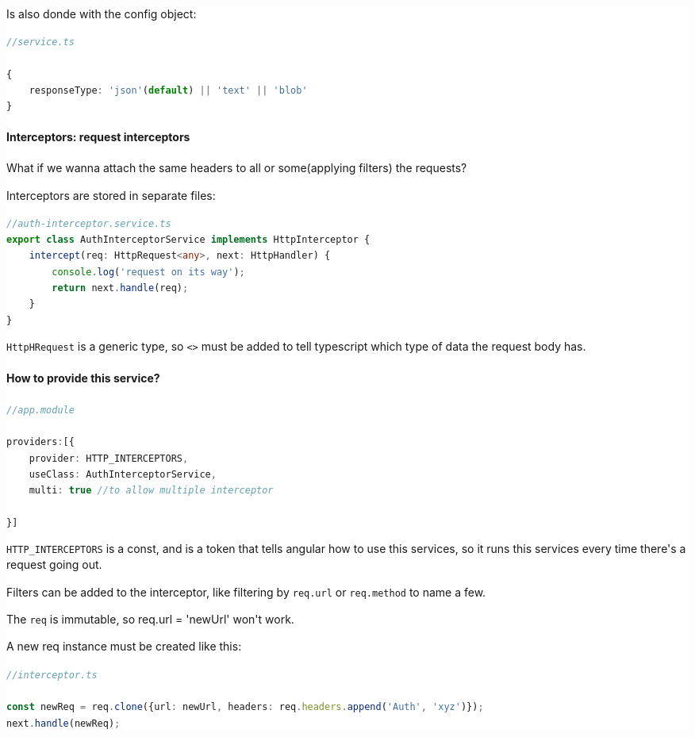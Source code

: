 Is also donde with the config object:

````typescript
//service.ts

{
    responseType: 'json'(default) || 'text' || 'blob'
}
````



#### Interceptors: request interceptors

What if we wanna attach the same headers to all or some(applying filters) the requests?

Interceptors are stored in separate files:

````typescript
//auth-interceptor.service.ts
export class AuthInterceptorService implements HttpInterceptor {
    intercept(req: HttpRequest<any>, next: HttpHandler) {
        console.log('request on its way');
        return next.handle(req);
    }
}

````

`HttpHRequest` is a generic type, so `<>` must be added to tell typescript which type of data the request body has.

#### How to provide this service?

````typescript
//app.module

providers:[{
    provider: HTTP_INTERCEPTORS,
    useClass: AuthInterceptorService,
    multi: true //to allow multiple interceptor
    
}]
````

`HTTP_INTERCEPTORS` is a const, and is a token that tells angular how to use this services, so it runs this services every time there's a request going out.

Filters can be added to the interceptor, like filtering by `req.url` or `req.method` to name a few.

The `req` is immutable, so req.url = 'newUrl' won't work.

A new req instance must be created like this:

```typescript
//interceptor.ts

const newReq = req.clone({url: newUrl, headers: req.headers.append('Auth', 'xyz')});
next.handle(newReq);
```
